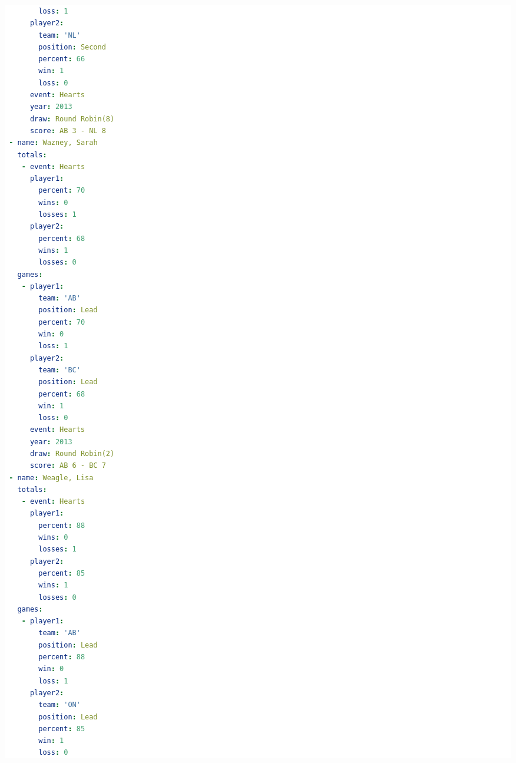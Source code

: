 ```yaml
        loss: 1
      player2:
        team: 'NL'
        position: Second
        percent: 66
        win: 1
        loss: 0
      event: Hearts
      year: 2013
      draw: Round Robin(8)
      score: AB 3 - NL 8
 - name: Wazney, Sarah
   totals:
    - event: Hearts
      player1:
        percent: 70
        wins: 0
        losses: 1
      player2:
        percent: 68
        wins: 1
        losses: 0
   games:
    - player1:
        team: 'AB'
        position: Lead
        percent: 70
        win: 0
        loss: 1
      player2:
        team: 'BC'
        position: Lead
        percent: 68
        win: 1
        loss: 0
      event: Hearts
      year: 2013
      draw: Round Robin(2)
      score: AB 6 - BC 7
 - name: Weagle, Lisa
   totals:
    - event: Hearts
      player1:
        percent: 88
        wins: 0
        losses: 1
      player2:
        percent: 85
        wins: 1
        losses: 0
   games:
    - player1:
        team: 'AB'
        position: Lead
        percent: 88
        win: 0
        loss: 1
      player2:
        team: 'ON'
        position: Lead
        percent: 85
        win: 1
        loss: 0
```